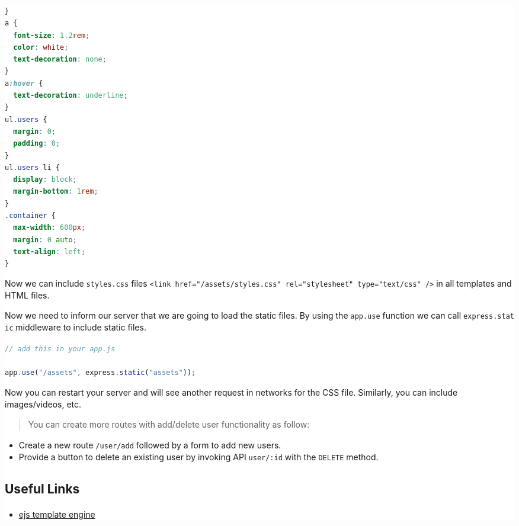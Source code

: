 ```css
}
a {
  font-size: 1.2rem;
  color: white;
  text-decoration: none;
}
a:hover {
  text-decoration: underline;
}
ul.users {
  margin: 0;
  padding: 0;
}
ul.users li {
  display: block;
  margin-bottom: 1rem;
}
.container {
  max-width: 600px;
  margin: 0 auto;
  text-align: left;
}
```

Now we can include `styles.css` files `<link href="/assets/styles.css" rel="stylesheet" type="text/css" />` in all templates and HTML files.

Now we need to inform our server that we are going to load the static files. By using the `app.use` function we can call `express.static` middleware to include static files.

```js
// add this in your app.js

app.use("/assets", express.static("assets"));
```

Now you can restart your server and will see another request in networks for the CSS file. Similarly, you can include images/videos, etc.

> You can create more routes with add/delete user functionality as follow:

- Create a new route `/user/add` followed by a form to add new users.
- Provide a button to delete an existing user by invoking API `user/:id` with the `DELETE` method.

## Useful Links

- [ejs template engine](https://ejs.co/)
